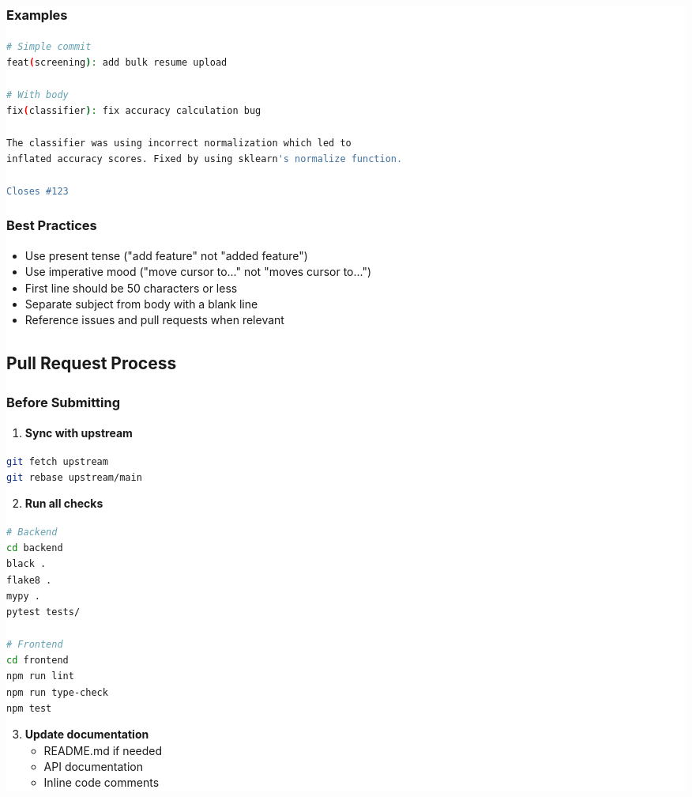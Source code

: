 ### Examples

```bash
# Simple commit
feat(screening): add bulk resume upload

# With body
fix(classifier): fix accuracy calculation bug

The classifier was using incorrect normalization which led to
inflated accuracy scores. Fixed by using sklearn's normalize function.

Closes #123
```

### Best Practices

- Use present tense ("add feature" not "added feature")
- Use imperative mood ("move cursor to..." not "moves cursor to...")
- First line should be 50 characters or less
- Separate subject from body with a blank line
- Reference issues and pull requests when relevant

## Pull Request Process

### Before Submitting

1. **Sync with upstream**
```bash
git fetch upstream
git rebase upstream/main
```

2. **Run all checks**
```bash
# Backend
cd backend
black .
flake8 .
mypy .
pytest tests/

# Frontend
cd frontend
npm run lint
npm run type-check
npm test
```

3. **Update documentation**
   - README.md if needed
   - API documentation
   - Inline code comments
